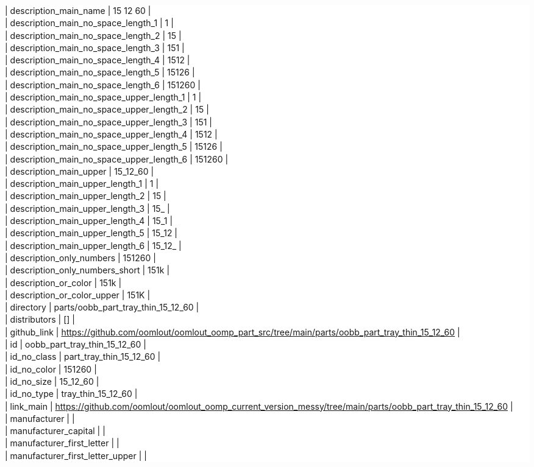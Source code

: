 | description_main_name | 15 12 60 |  
| description_main_no_space_length_1 | 1 |  
| description_main_no_space_length_2 | 15 |  
| description_main_no_space_length_3 | 151 |  
| description_main_no_space_length_4 | 1512 |  
| description_main_no_space_length_5 | 15126 |  
| description_main_no_space_length_6 | 151260 |  
| description_main_no_space_upper_length_1 | 1 |  
| description_main_no_space_upper_length_2 | 15 |  
| description_main_no_space_upper_length_3 | 151 |  
| description_main_no_space_upper_length_4 | 1512 |  
| description_main_no_space_upper_length_5 | 15126 |  
| description_main_no_space_upper_length_6 | 151260 |  
| description_main_upper | 15_12_60 |  
| description_main_upper_length_1 | 1 |  
| description_main_upper_length_2 | 15 |  
| description_main_upper_length_3 | 15_ |  
| description_main_upper_length_4 | 15_1 |  
| description_main_upper_length_5 | 15_12 |  
| description_main_upper_length_6 | 15_12_ |  
| description_only_numbers | 151260 |  
| description_only_numbers_short | 151k |  
| description_or_color | 151k |  
| description_or_color_upper | 151K |  
| directory | parts/oobb_part_tray_thin_15_12_60 |  
| distributors | [] |  
| github_link | https://github.com/oomlout/oomlout_oomp_part_src/tree/main/parts/oobb_part_tray_thin_15_12_60 |  
| id | oobb_part_tray_thin_15_12_60 |  
| id_no_class | part_tray_thin_15_12_60 |  
| id_no_color | 151260 |  
| id_no_size | 15_12_60 |  
| id_no_type | tray_thin_15_12_60 |  
| link_main | https://github.com/oomlout/oomlout_oomp_current_version_messy/tree/main/parts/oobb_part_tray_thin_15_12_60 |  
| manufacturer |  |  
| manufacturer_capital |  |  
| manufacturer_first_letter |  |  
| manufacturer_first_letter_upper |  |  